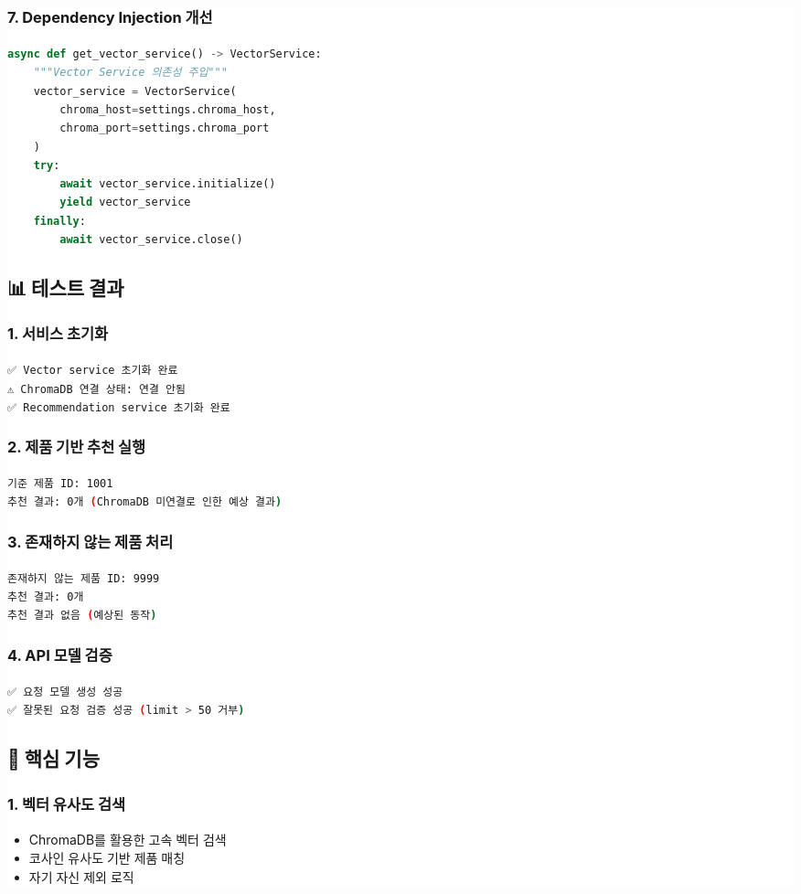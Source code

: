 ### 7. Dependency Injection 개선
```python
async def get_vector_service() -> VectorService:
    """Vector Service 의존성 주입"""
    vector_service = VectorService(
        chroma_host=settings.chroma_host,
        chroma_port=settings.chroma_port
    )
    try:
        await vector_service.initialize()
        yield vector_service
    finally:
        await vector_service.close()
```

## 📊 테스트 결과

### 1. 서비스 초기화
```bash
✅ Vector service 초기화 완료
⚠️ ChromaDB 연결 상태: 연결 안됨
✅ Recommendation service 초기화 완료
```

### 2. 제품 기반 추천 실행
```bash
기준 제품 ID: 1001
추천 결과: 0개 (ChromaDB 미연결로 인한 예상 결과)
```

### 3. 존재하지 않는 제품 처리
```bash
존재하지 않는 제품 ID: 9999
추천 결과: 0개
추천 결과 없음 (예상된 동작)
```

### 4. API 모델 검증
```bash
✅ 요청 모델 생성 성공
✅ 잘못된 요청 검증 성공 (limit > 50 거부)
```

## 🔄 핵심 기능

### 1. 벡터 유사도 검색
- ChromaDB를 활용한 고속 벡터 검색
- 코사인 유사도 기반 제품 매칭
- 자기 자신 제외 로직
